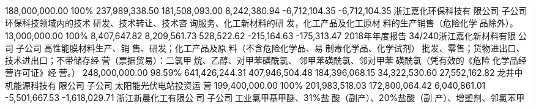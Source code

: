 188,000,000.00
100%
237,989,338.50
181,508,093.00
8,242,380.94
-6,712,104.35
-6,712,104.35
浙江嘉化环保科技有
限公司
子公司
环保科技领域内的技术
研发、技术转让、技术咨
询服务、化工新材料的研
发，化工产品及化工原材
料的生产销售（危险化学
品除外）。
13,000,000.00
100%
8,407,647.82
8,209,561.73
528,522.62
-215,164.63
-175,313.47
2018年年度报告
34/240浙江嘉化新材料有限
公司
子公司
高性能膜材料生产、销
售、研发；化工产品及原
料（不含危险化学品、易
制毒化学品、化学试剂）
批发、零售；货物进出口、
技术进出口；不带储存经
营（票据贸易）：二氯甲
烷、乙醇、对甲苯磺酰氯、
邻甲苯磺酰氯、邻对甲苯
磺酰氯（凭有效的《危险
化学品经营许可证》经
营。）
248,000,000.00
98.59%
641,426,244.31
407,946,504.48
184,396,068.15
34,322,530.60
27,552,162.82
龙井中机能源科技有
限公司
子公司
太阳能光伏电站投资运
营
199,400,000.00
100%
201,983,518.03
172,800,064.42
6,040,861.01
-5,501,667.53
-1,618,029.71
浙江新晨化工有限公
司
子公司
工业氯甲基甲醚、31%盐
酸（副产）、20%盐酸（副
产）、增塑剂、邻氯苯甲